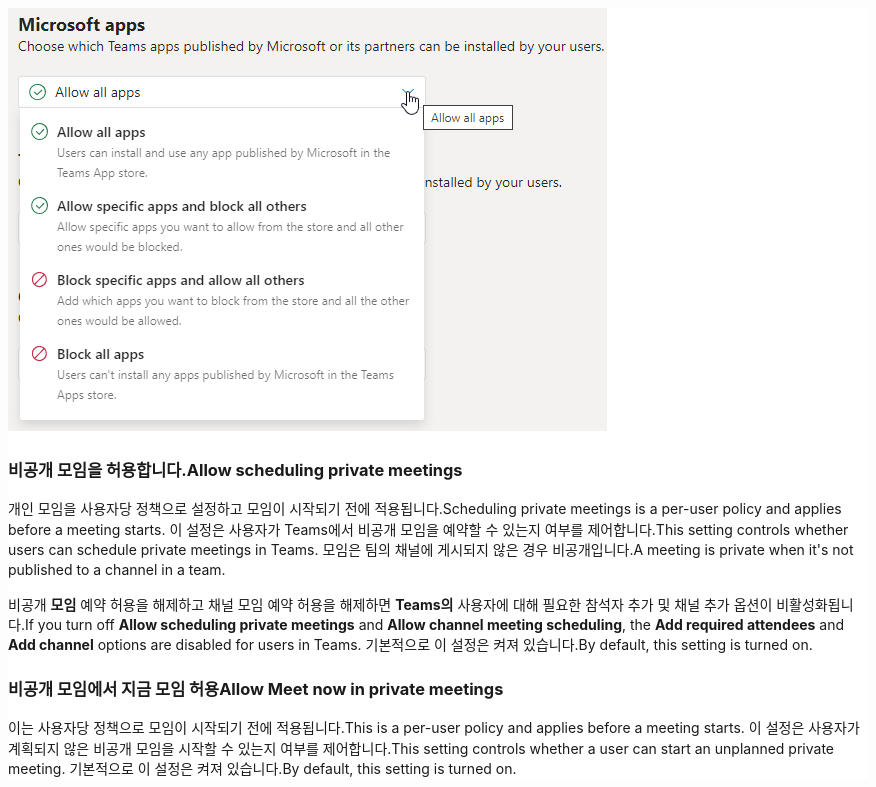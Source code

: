  ![Teams 관리 센터의 앱 사용 권한 정책](media/manage-microsoft-apps-policy.png)

### <a name="allow-scheduling-private-meetings"></a><span data-ttu-id="e17f3-204">비공개 모임을 허용합니다.</span><span class="sxs-lookup"><span data-stu-id="e17f3-204">Allow scheduling private meetings</span></span>

<span data-ttu-id="e17f3-205">개인 모임을 사용자당 정책으로 설정하고 모임이 시작되기 전에 적용됩니다.</span><span class="sxs-lookup"><span data-stu-id="e17f3-205">Scheduling private meetings is a per-user policy and applies before a meeting starts.</span></span> <span data-ttu-id="e17f3-206">이 설정은 사용자가 Teams에서 비공개 모임을 예약할 수 있는지 여부를 제어합니다.</span><span class="sxs-lookup"><span data-stu-id="e17f3-206">This setting controls whether users can schedule private meetings in Teams.</span></span> <span data-ttu-id="e17f3-207">모임은 팀의 채널에 게시되지 않은 경우 비공개입니다.</span><span class="sxs-lookup"><span data-stu-id="e17f3-207">A meeting is private when it's not published to a channel in a team.</span></span>

<span data-ttu-id="e17f3-208">비공개 **모임** 예약 허용을 해제하고 채널 모임 예약 허용을 해제하면  **Teams의** 사용자에  대해 필요한 참석자 추가 및 채널 추가 옵션이 비활성화됩니다.</span><span class="sxs-lookup"><span data-stu-id="e17f3-208">If you turn off **Allow scheduling private meetings** and **Allow channel meeting scheduling**,  the **Add required attendees** and **Add channel** options are disabled for users in Teams.</span></span> <span data-ttu-id="e17f3-209">기본적으로 이 설정은 켜져 있습니다.</span><span class="sxs-lookup"><span data-stu-id="e17f3-209">By default, this setting is turned on.</span></span>

### <a name="allow-meet-now-in-private-meetings"></a><span data-ttu-id="e17f3-210">비공개 모임에서 지금 모임 허용</span><span class="sxs-lookup"><span data-stu-id="e17f3-210">Allow Meet now in private meetings</span></span>

<span data-ttu-id="e17f3-211">이는 사용자당 정책으로 모임이 시작되기 전에 적용됩니다.</span><span class="sxs-lookup"><span data-stu-id="e17f3-211">This is a per-user policy and applies before a meeting starts.</span></span> <span data-ttu-id="e17f3-212">이 설정은 사용자가 계획되지 않은 비공개 모임을 시작할 수 있는지 여부를 제어합니다.</span><span class="sxs-lookup"><span data-stu-id="e17f3-212">This setting controls whether a user can start an unplanned private meeting.</span></span> <span data-ttu-id="e17f3-213">기본적으로 이 설정은 켜져 있습니다.</span><span class="sxs-lookup"><span data-stu-id="e17f3-213">By default, this setting is turned on.</span></span>
